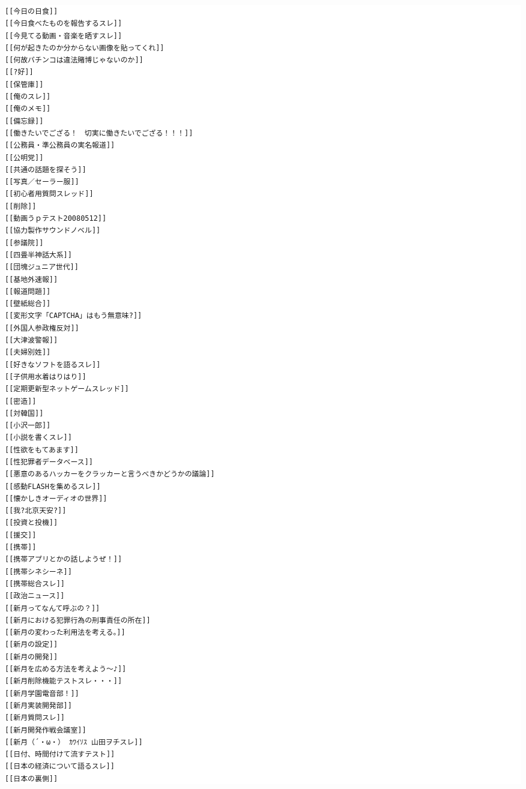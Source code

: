     [[今日の日食]]
    [[今日食べたものを報告するスレ]]
    [[今見てる動画・音楽を晒すスレ]]
    [[何が起きたのか分からない画像を貼ってくれ]]
    [[何故パチンコは違法賭博じゃないのか]]
    [[?好]]
    [[保管庫]]
    [[俺のスレ]]
    [[俺のメモ]]
    [[備忘録]]
    [[働きたいでござる！　切実に働きたいでござる！！！]]
    [[公務員・準公務員の実名報道]]
    [[公明党]]
    [[共通の話題を探そう]]
    [[写真／セーラー服]]
    [[初心者用質問スレッド]]
    [[削除]]
    [[動画うｐテスト20080512]]
    [[協力製作サウンドノベル]]
    [[参議院]]
    [[四畳半神話大系]]
    [[団塊ジュニア世代]]
    [[基地外速報]]
    [[報道問題]]
    [[壁紙総合]]
    [[変形文字「CAPTCHA」はもう無意味?]]
    [[外国人参政権反対]]
    [[大津波警報]]
    [[夫婦別姓]]
    [[好きなソフトを語るスレ]]
    [[子供用水着はりはり]]
    [[定期更新型ネットゲームスレッド]]
    [[密造]]
    [[対韓国]]
    [[小沢一郎]]
    [[小説を書くスレ]]
    [[性欲をもてあます]]
    [[性犯罪者データベース]]
    [[悪意のあるハッカーをクラッカーと言うべきかどうかの議論]]
    [[感動FLASHを集めるスレ]]
    [[懐かしきオーディオの世界]]
    [[我?北京天安?]]
    [[投資と投機]]
    [[援交]]
    [[携帯]]
    [[携帯アプリとかの話しようぜ！]]
    [[携帯シネシーネ]]
    [[携帯総合スレ]]
    [[政治ニュース]]
    [[新月ってなんて呼ぶの？]]
    [[新月における犯罪行為の刑事責任の所在]]
    [[新月の変わった利用法を考える。]]
    [[新月の設定]]
    [[新月の開発]]
    [[新月を広める方法を考えよう～♪]]
    [[新月削除機能テストスレ・・・]]
    [[新月学園電音部！]]
    [[新月実装開発部]]
    [[新月質問スレ]]
    [[新月開発作戦会議室]]
    [[新月（´・ω・） ｶﾜｲｿｽ 山田ヲチスレ]]
    [[日付、時間付けて流すテスト]]
    [[日本の経済について語るスレ]]
    [[日本の裏側]]